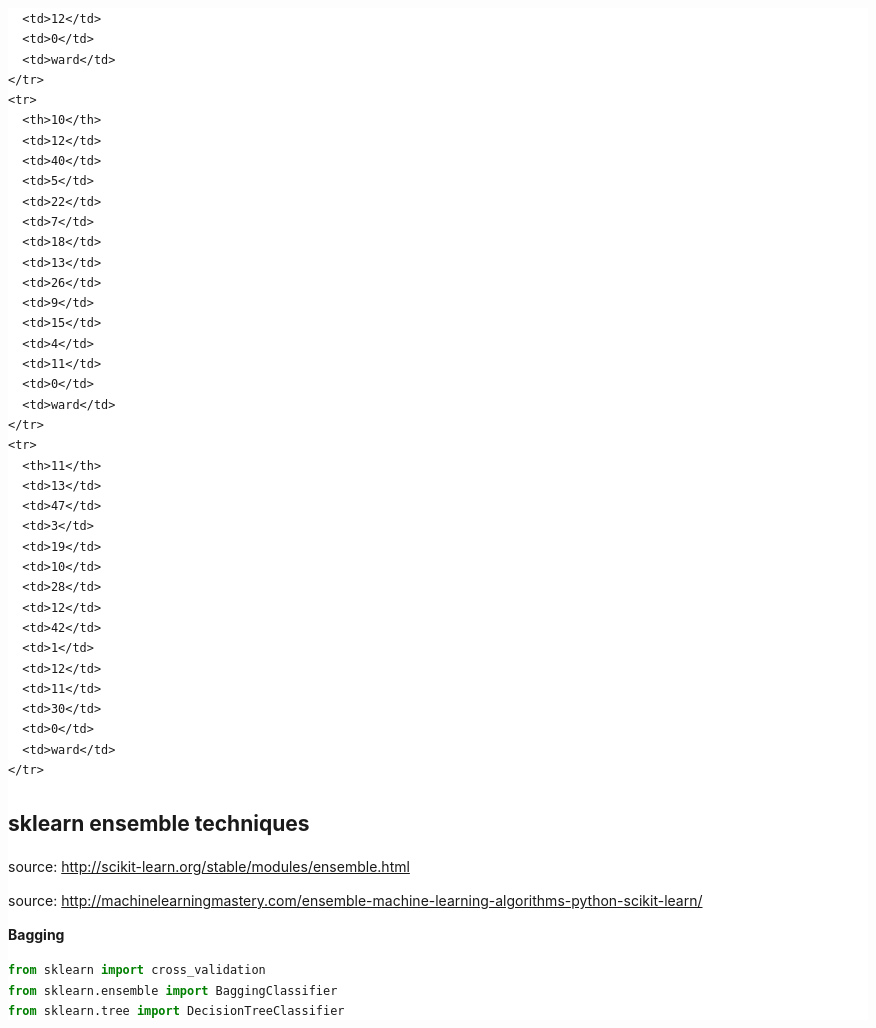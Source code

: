       <td>12</td>
      <td>0</td>
      <td>ward</td>
    </tr>
    <tr>
      <th>10</th>
      <td>12</td>
      <td>40</td>
      <td>5</td>
      <td>22</td>
      <td>7</td>
      <td>18</td>
      <td>13</td>
      <td>26</td>
      <td>9</td>
      <td>15</td>
      <td>4</td>
      <td>11</td>
      <td>0</td>
      <td>ward</td>
    </tr>
    <tr>
      <th>11</th>
      <td>13</td>
      <td>47</td>
      <td>3</td>
      <td>19</td>
      <td>10</td>
      <td>28</td>
      <td>12</td>
      <td>42</td>
      <td>1</td>
      <td>12</td>
      <td>11</td>
      <td>30</td>
      <td>0</td>
      <td>ward</td>
    </tr>
  </tbody>
</table>
</div>



## sklearn ensemble techniques
source: http://scikit-learn.org/stable/modules/ensemble.html

source: http://machinelearningmastery.com/ensemble-machine-learning-algorithms-python-scikit-learn/

**Bagging**


```python
from sklearn import cross_validation
from sklearn.ensemble import BaggingClassifier
from sklearn.tree import DecisionTreeClassifier
```
